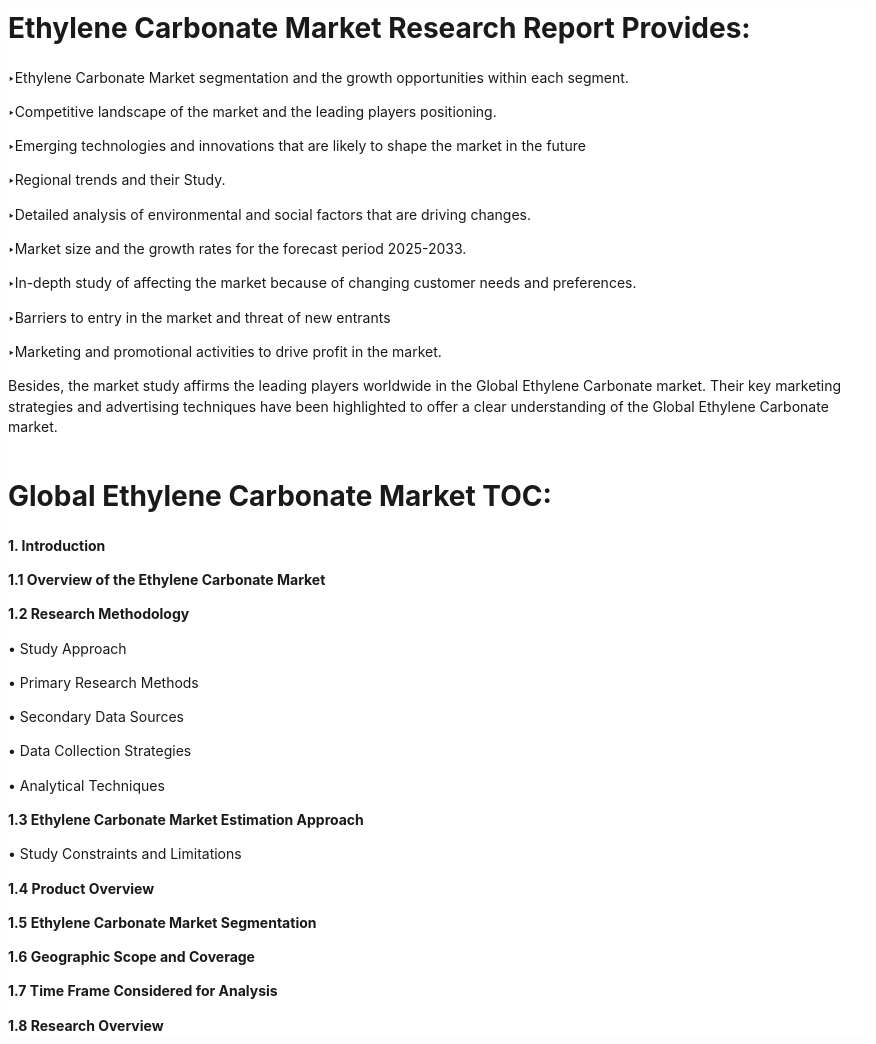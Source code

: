 # <strong>Ethylene Carbonate Market Research Report Provides:</strong>

<strong>‣</strong>Ethylene Carbonate Market segmentation and the growth opportunities within each segment.

<strong>‣</strong>Competitive landscape of the market and the leading players positioning.

<strong>‣</strong>Emerging technologies and innovations that are likely to shape the market in the future

<strong>‣</strong>Regional trends and their Study.

<strong>‣</strong>Detailed analysis of environmental and social factors that are driving changes.

<strong>‣</strong>Market size and the growth rates for the forecast period 2025-2033.

<strong>‣</strong>In-depth study of affecting the market because of changing customer needs and preferences.

<strong>‣</strong>Barriers to entry in the market and threat of new entrants

<strong>‣</strong>Marketing and promotional activities to drive profit in the market.

Besides, the market study affirms the leading players worldwide in the Global Ethylene Carbonate market. Their key marketing strategies and advertising techniques have been highlighted to offer a clear understanding of the Global Ethylene Carbonate market.

# <strong>Global Ethylene Carbonate Market TOC:</strong>

<strong>1. Introduction</strong>

<strong>1.1 Overview of the Ethylene Carbonate Market</strong>

<strong>1.2 Research Methodology</strong>

• Study Approach

• Primary Research Methods

• Secondary Data Sources

• Data Collection Strategies

• Analytical Techniques

<strong>1.3 Ethylene Carbonate Market Estimation Approach</strong>

• Study Constraints and Limitations

<strong>1.4 Product Overview</strong>

<strong>1.5 Ethylene Carbonate Market Segmentation</strong>

<strong>1.6 Geographic Scope and Coverage</strong>

<strong>1.7 Time Frame Considered for Analysis</strong>

<strong>1.8 Research Overview</strong>
